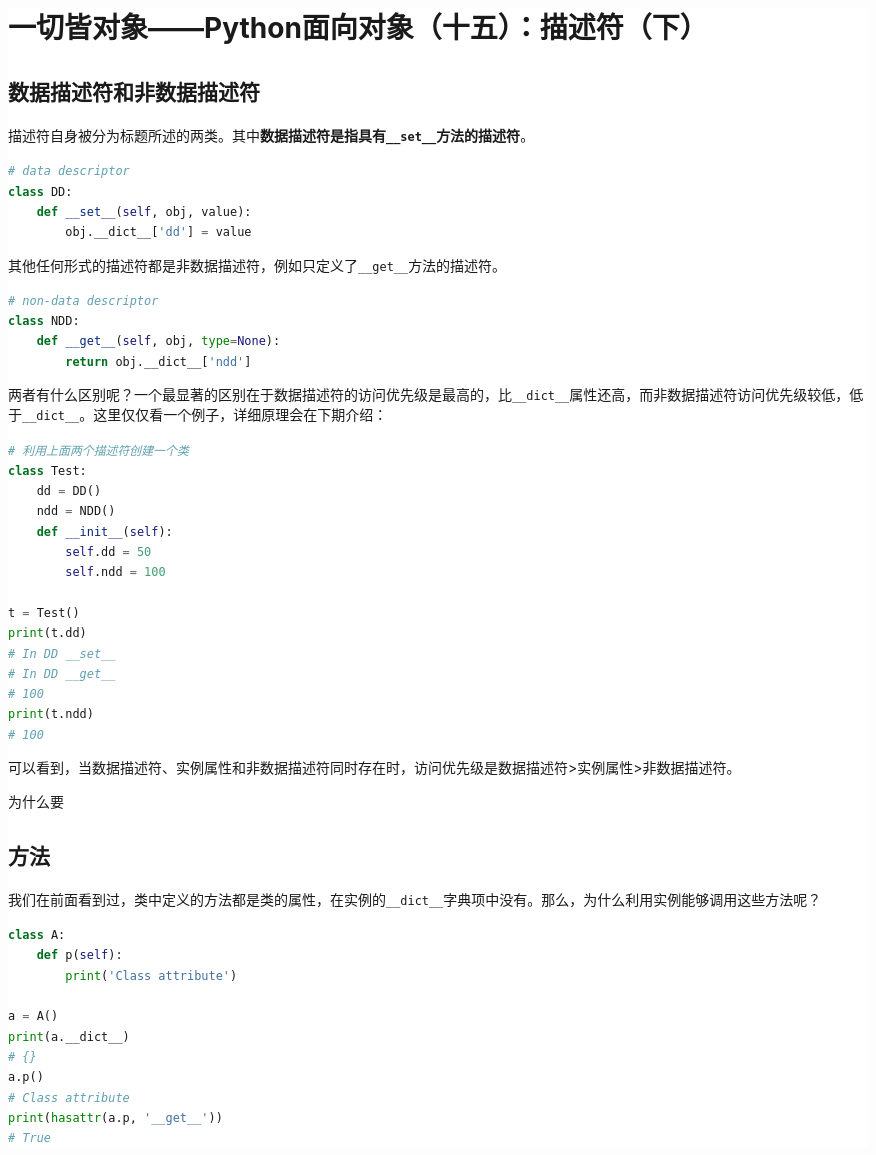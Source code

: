# 一切皆对象——Python面向对象（十五）：描述符（下）

## 数据描述符和非数据描述符

描述符自身被分为标题所述的两类。其中**数据描述符是指具有`__set__`方法的描述符**。

```python
# data descriptor
class DD:
    def __set__(self, obj, value):
        obj.__dict__['dd'] = value
```

其他任何形式的描述符都是非数据描述符，例如只定义了`__get__`方法的描述符。

```python
# non-data descriptor
class NDD:
    def __get__(self, obj, type=None):
        return obj.__dict__['ndd']
```

两者有什么区别呢？一个最显著的区别在于数据描述符的访问优先级是最高的，比`__dict__`属性还高，而非数据描述符访问优先级较低，低于`__dict__`。这里仅仅看一个例子，详细原理会在下期介绍：

```python
# 利用上面两个描述符创建一个类
class Test:
	dd = DD()
	ndd = NDD()
	def __init__(self):
		self.dd = 50
		self.ndd = 100

t = Test()
print(t.dd)
# In DD __set__
# In DD __get__
# 100
print(t.ndd)
# 100
```

可以看到，当数据描述符、实例属性和非数据描述符同时存在时，访问优先级是数据描述符>实例属性>非数据描述符。

为什么要

## 方法

我们在前面看到过，类中定义的方法都是类的属性，在实例的`__dict__`字典项中没有。那么，为什么利用实例能够调用这些方法呢？

```python
class A:
    def p(self):
        print('Class attribute')
        
a = A()
print(a.__dict__)
# {}
a.p()
# Class attribute
print(hasattr(a.p, '__get__'))
# True
```
